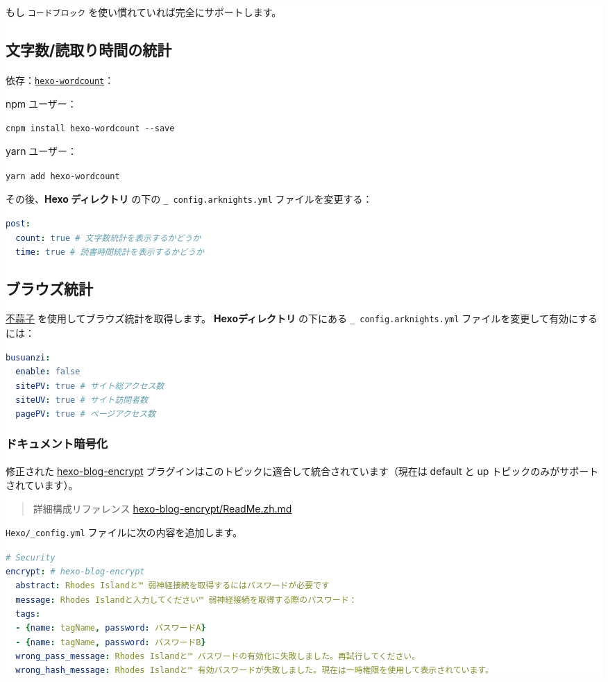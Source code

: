 もし `コードブロック` を使い慣れていれば完全にサポートします。

## 文字数/読取り時間の統計

依存：[`hexo-wordcount`](https://github.com/willin/hexo-wordcount)：

npm ユーザー：

```shell
cnpm install hexo-wordcount --save
```

yarn ユーザー：

```shell
yarn add hexo-wordcount
```

その後、**Hexo ディレクトリ** の下の `_ config.arknights.yml` ファイルを変更する：

```yaml
post:
  count: true # 文字数統計を表示するかどうか
  time: true # 読書時間統計を表示するかどうか
```

## ブラウズ統計

[不蒜子](http://busuanzi.ibruce.info/)  を使用してブラウズ統計を取得します。
**Hexoディレクトリ** の下にある `_ config.arknights.yml` ファイルを変更して有効にするには：

```yaml
busuanzi:
  enable: false
  sitePV: true # サイト総アクセス数
  siteUV: true # サイト訪問者数
  pagePV: true # ページアクセス数
```

### ドキュメント暗号化

修正された [hexo-blog-encrypt](https://github.com/D0n9X1n/hexo-blog-encrypt) プラグインはこのトピックに適合して統合されています（現在は default と up トピックのみがサポートされています）。

> 詳細構成リファレンス [hexo-blog-encrypt/ReadMe.zh.md](https://github.com/D0n9X1n/hexo-blog-encrypt/)

`Hexo/_config.yml` ファイルに次の内容を追加します。

```yml
# Security
encrypt: # hexo-blog-encrypt
  abstract: Rhodes Islandと™ 弱神経接続を取得するにはパスワードが必要です
  message: Rhodes Islandと入力してください™ 弱神経接続を取得する際のパスワード：
  tags:
  - {name: tagName, password: パスワードA}
  - {name: tagName, password: パスワードB}
  wrong_pass_message: Rhodes Islandと™ パスワードの有効化に失敗しました。再試行してください。
  wrong_hash_message: Rhodes Islandと™ 有効パスワードが失敗しました。現在は一時権限を使用して表示されています。
```
